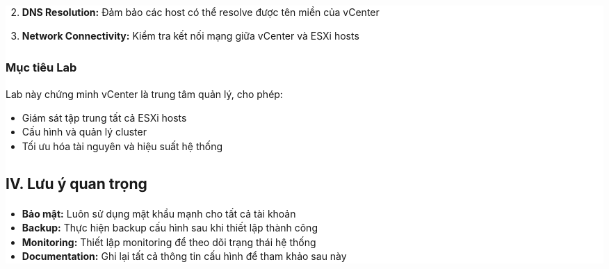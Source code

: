 2. **DNS Resolution:** Đảm bảo các host có thể resolve được tên miền của vCenter

3. **Network Connectivity:** Kiểm tra kết nối mạng giữa vCenter và ESXi hosts

### Mục tiêu Lab

Lab này chứng minh vCenter là trung tâm quản lý, cho phép:
- Giám sát tập trung tất cả ESXi hosts
- Cấu hình và quản lý cluster
- Tối ưu hóa tài nguyên và hiệu suất hệ thống

## IV. Lưu ý quan trọng

- **Bảo mật:** Luôn sử dụng mật khẩu mạnh cho tất cả tài khoản
- **Backup:** Thực hiện backup cấu hình sau khi thiết lập thành công
- **Monitoring:** Thiết lập monitoring để theo dõi trạng thái hệ thống
- **Documentation:** Ghi lại tất cả thông tin cấu hình để tham khảo sau này
